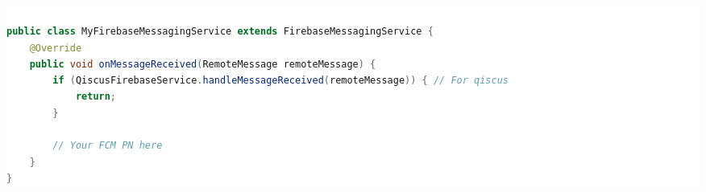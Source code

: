 ```java

public class MyFirebaseMessagingService extends FirebaseMessagingService {
    @Override
    public void onMessageReceived(RemoteMessage remoteMessage) {
        if (QiscusFirebaseService.handleMessageReceived(remoteMessage)) { // For qiscus
            return;
        }

        // Your FCM PN here
    }
}
```
